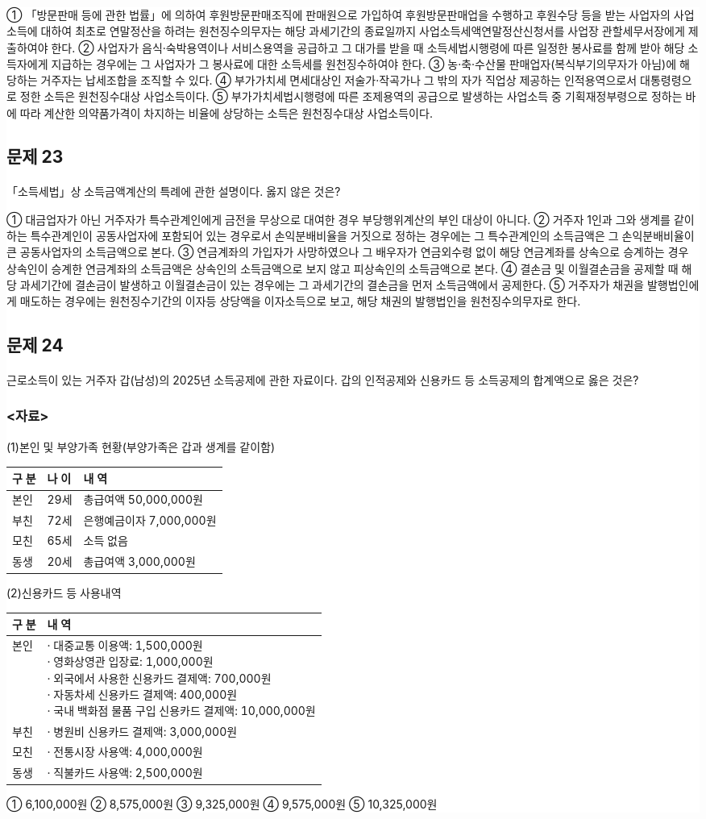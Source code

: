 ① 「방문판매 등에 관한 법률」에 의하여 후원방문판매조직에 판매원으로 가입하여 후원방문판매업을 수행하고 후원수당 등을 받는 사업자의 사업소득에 대하여 최초로 연말정산을 하려는 원천징수의무자는 해당 과세기간의 종료일까지 사업소득세액연말정산신청서를 사업장 관할세무서장에게 제출하여야 한다.
② 사업자가 음식·숙박용역이나 서비스용역을 공급하고 그 대가를 받을 때 소득세법시행령에 따른 일정한 봉사료를 함께 받아 해당 소득자에게 지급하는 경우에는 그 사업자가 그 봉사료에 대한 소득세를 원천징수하여야 한다.
③ 농·축·수산물 판매업자(복식부기의무자가 아님)에 해당하는 거주자는 납세조합을 조직할 수 있다.
④ 부가가치세 면세대상인 저술가·작곡가나 그 밖의 자가 직업상 제공하는 인적용역으로서 대통령령으로 정한 소득은 원천징수대상 사업소득이다.
⑤ 부가가치세법시행령에 따른 조제용역의 공급으로 발생하는 사업소득 중 기획재정부령으로 정하는 바에 따라 계산한 의약품가격이 차지하는 비율에 상당하는 소득은 원천징수대상 사업소득이다.

## 문제 23
「소득세법」상 소득금액계산의 특례에 관한 설명이다. 옳지 않은 것은?

① 대금업자가 아닌 거주자가 특수관계인에게 금전을 무상으로 대여한 경우 부당행위계산의 부인 대상이 아니다.
② 거주자 1인과 그와 생계를 같이 하는 특수관계인이 공동사업자에 포함되어 있는 경우로서 손익분배비율을 거짓으로 정하는 경우에는 그 특수관계인의 소득금액은 그 손익분배비율이 큰 공동사업자의 소득금액으로 본다.
③ 연금계좌의 가입자가 사망하였으나 그 배우자가 연금외수령 없이 해당 연금계좌를 상속으로 승계하는 경우 상속인이 승계한 연금계좌의 소득금액은 상속인의 소득금액으로 보지 않고 피상속인의 소득금액으로 본다.
④ 결손금 및 이월결손금을 공제할 때 해당 과세기간에 결손금이 발생하고 이월결손금이 있는 경우에는 그 과세기간의 결손금을 먼저 소득금액에서 공제한다.
⑤ 거주자가 채권을 발행법인에게 매도하는 경우에는 원천징수기간의 이자등 상당액을 이자소득으로 보고, 해당 채권의 발행법인을 원천징수의무자로 한다.

## 문제 24
근로소득이 있는 거주자 갑(남성)의 2025년 소득공제에 관한 자료이다. 갑의 인적공제와 신용카드 등 소득공제의 합계액으로 옳은 것은?
### <자료>
(1)본인 및 부양가족 현황(부양가족은 갑과 생계를 같이함)

| 구 분 | 나 이 | 내 역 |
|:---|:---|:---|
| 본인 | 29세 | 총급여액 50,000,000원 |
| 부친 | 72세 | 은행예금이자 7,000,000원 |
| 모친 | 65세 | 소득 없음 |
| 동생 | 20세 | 총급여액 3,000,000원 |

(2)신용카드 등 사용내역

| 구 분 | 내 역 |
|:---|:---|
| 본인 | · 대중교통 이용액: 1,500,000원<br>· 영화상영관 입장료: 1,000,000원<br>· 외국에서 사용한 신용카드 결제액: 700,000원<br>· 자동차세 신용카드 결제액: 400,000원<br>· 국내 백화점 물품 구입 신용카드 결제액: 10,000,000원 |
| 부친 | · 병원비 신용카드 결제액: 3,000,000원 |
| 모친 | · 전통시장 사용액: 4,000,000원 |
| 동생 | · 직불카드 사용액: 2,500,000원 |

① 6,100,000원
② 8,575,000원
③ 9,325,000원
④ 9,575,000원
⑤ 10,325,000원
